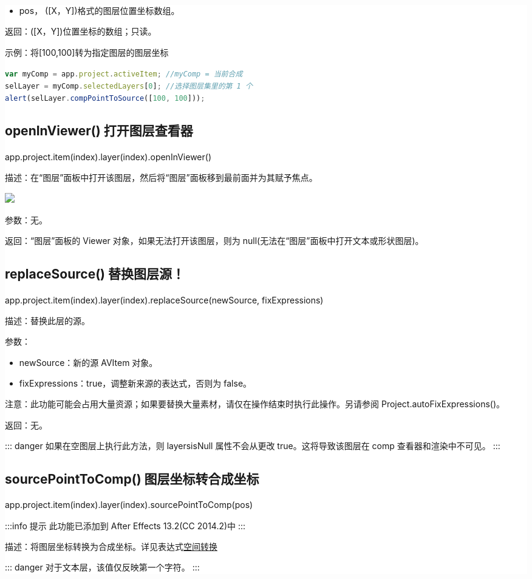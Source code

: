 - pos， ([X，Y])格式的图层位置坐标数组。

返回：([X，Y])位置坐标的数组；只读。

示例：将[100,100]转为指定图层的图层坐标

```javascript
var myComp = app.project.activeItem; //myComp = 当前合成
selLayer = myComp.selectedLayers[0]; //选择图层集里的第 1 个
alert(selLayer.compPointToSource([100, 100]));
```

## openInViewer() 打开图层查看器

app.project.item(index).layer(index).openInViewer()

描述：在“图层”面板中打开该图层，然后将“图层”面板移到最前面并为其赋予焦点。

![](https://cdn.yuelili.com/20210914015944.png)

参数：无。

返回：“图层”面板的 Viewer 对象，如果无法打开该图层，则为 null(无法在“图层”面板中打开文本或形状图层)。

## replaceSource() 替换图层源！

app.project.item(index).layer(index).replaceSource(newSource, fixExpressions)

描述：替换此层的源。

参数：

- newSource：新的源 AVItem 对象。

- fixExpressions：true，调整新来源的表达式，否则为 false。

注意：此功能可能会占用大量资源；如果要替换大量素材，请仅在操作结束时执行此操作。另请参阅 Project.autoFixExpressions()。

返回：无。

::: danger
如果在空图层上执行此方法，则 layersisNull 属性不会从更改 true。这将导致该图层在 comp 查看器和渲染中不可见。
:::

## sourcePointToComp() 图层坐标转合成坐标

app.project.item(index).layer(index).sourcePointToComp(pos)

:::info 提示
此功能已添加到 After Effects 13.2(CC 2014.2)中
:::

描述：将图层坐标转换为合成坐标。详见表达式[空间转换](https://www.yuelili.com/docs/ae-expression/exp-layer/#48-toc-title)

::: danger
对于文本层，该值仅反映第一个字符。
:::
